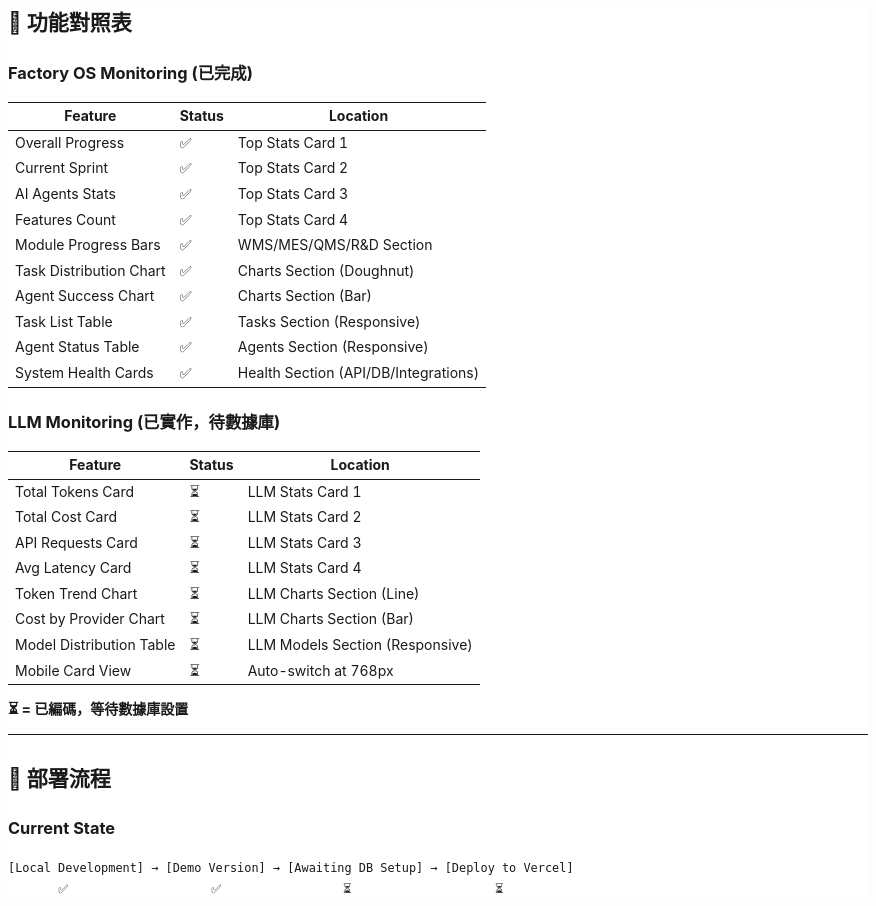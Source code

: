 
## 🎯 功能對照表

### Factory OS Monitoring (已完成)

| Feature | Status | Location |
|---------|--------|----------|
| Overall Progress | ✅ | Top Stats Card 1 |
| Current Sprint | ✅ | Top Stats Card 2 |
| AI Agents Stats | ✅ | Top Stats Card 3 |
| Features Count | ✅ | Top Stats Card 4 |
| Module Progress Bars | ✅ | WMS/MES/QMS/R&D Section |
| Task Distribution Chart | ✅ | Charts Section (Doughnut) |
| Agent Success Chart | ✅ | Charts Section (Bar) |
| Task List Table | ✅ | Tasks Section (Responsive) |
| Agent Status Table | ✅ | Agents Section (Responsive) |
| System Health Cards | ✅ | Health Section (API/DB/Integrations) |

### LLM Monitoring (已實作，待數據庫)

| Feature | Status | Location |
|---------|--------|----------|
| Total Tokens Card | ⏳ | LLM Stats Card 1 |
| Total Cost Card | ⏳ | LLM Stats Card 2 |
| API Requests Card | ⏳ | LLM Stats Card 3 |
| Avg Latency Card | ⏳ | LLM Stats Card 4 |
| Token Trend Chart | ⏳ | LLM Charts Section (Line) |
| Cost by Provider Chart | ⏳ | LLM Charts Section (Bar) |
| Model Distribution Table | ⏳ | LLM Models Section (Responsive) |
| Mobile Card View | ⏳ | Auto-switch at 768px |

**⏳ = 已編碼，等待數據庫設置**

---

## 🚀 部署流程

### Current State
```
[Local Development] → [Demo Version] → [Awaiting DB Setup] → [Deploy to Vercel]
       ✅                    ✅                 ⏳                    ⏳
```
